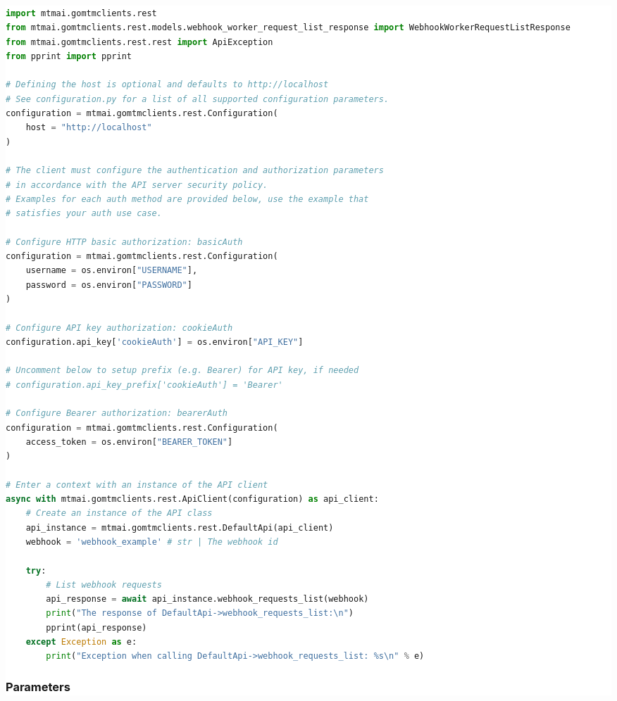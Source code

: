 ```python
import mtmai.gomtmclients.rest
from mtmai.gomtmclients.rest.models.webhook_worker_request_list_response import WebhookWorkerRequestListResponse
from mtmai.gomtmclients.rest.rest import ApiException
from pprint import pprint

# Defining the host is optional and defaults to http://localhost
# See configuration.py for a list of all supported configuration parameters.
configuration = mtmai.gomtmclients.rest.Configuration(
    host = "http://localhost"
)

# The client must configure the authentication and authorization parameters
# in accordance with the API server security policy.
# Examples for each auth method are provided below, use the example that
# satisfies your auth use case.

# Configure HTTP basic authorization: basicAuth
configuration = mtmai.gomtmclients.rest.Configuration(
    username = os.environ["USERNAME"],
    password = os.environ["PASSWORD"]
)

# Configure API key authorization: cookieAuth
configuration.api_key['cookieAuth'] = os.environ["API_KEY"]

# Uncomment below to setup prefix (e.g. Bearer) for API key, if needed
# configuration.api_key_prefix['cookieAuth'] = 'Bearer'

# Configure Bearer authorization: bearerAuth
configuration = mtmai.gomtmclients.rest.Configuration(
    access_token = os.environ["BEARER_TOKEN"]
)

# Enter a context with an instance of the API client
async with mtmai.gomtmclients.rest.ApiClient(configuration) as api_client:
    # Create an instance of the API class
    api_instance = mtmai.gomtmclients.rest.DefaultApi(api_client)
    webhook = 'webhook_example' # str | The webhook id

    try:
        # List webhook requests
        api_response = await api_instance.webhook_requests_list(webhook)
        print("The response of DefaultApi->webhook_requests_list:\n")
        pprint(api_response)
    except Exception as e:
        print("Exception when calling DefaultApi->webhook_requests_list: %s\n" % e)
```



### Parameters

